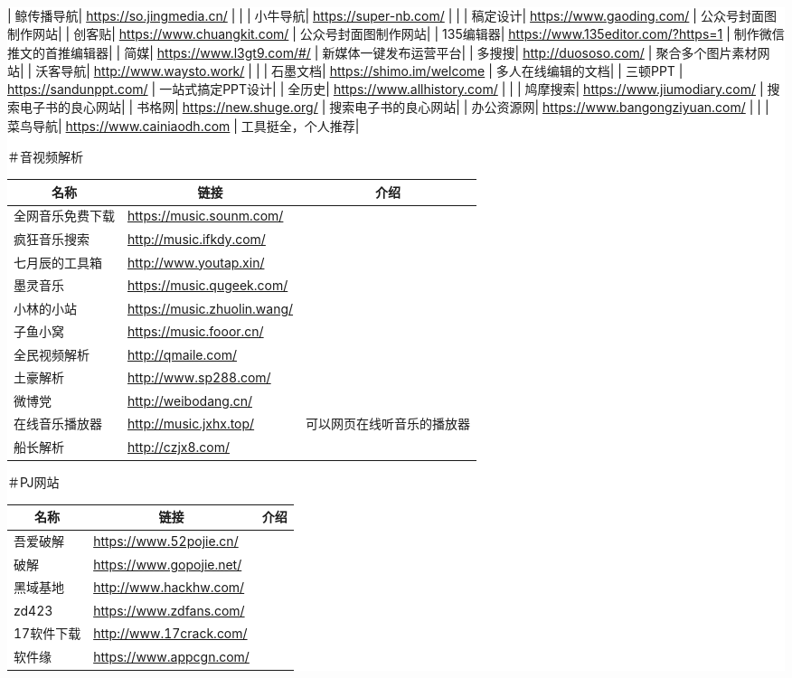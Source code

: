 | 鲸传播导航| https://so.jingmedia.cn/ | |
| 小牛导航| https://super-nb.com/ | |
| 稿定设计| https://www.gaoding.com/ | 公众号封面图制作网站|
| 创客贴| https://www.chuangkit.com/ | 公众号封面图制作网站|
| 135编辑器| https://www.135editor.com/?https=1 | 制作微信推文的首推编辑器|
| 简媒| https://www.l3gt9.com/#/ | 新媒体一键发布运营平台|
| 多搜搜| http://duososo.com/ | 聚合多个图片素材网站|
| 沃客导航| http://www.waysto.work/ | |
| 石墨文档| https://shimo.im/welcome | 多人在线编辑的文档|
| 三顿PPT | https://sandunppt.com/ | 一站式搞定PPT设计|
| 全历史| https://www.allhistory.com/ | |
| 鸠摩搜索| https://www.jiumodiary.com/ | 搜索电子书的良心网站|
| 书格网| https://new.shuge.org/ | 搜索电子书的良心网站|
| 办公资源网| https://www.bangongziyuan.com/ | |
| 菜鸟导航| https://www.cainiaodh.com | 工具挺全，个人推荐|

＃音视频解析

| 名称| 链接| 介绍|
| ---- | ---- | ---- |
| 全网音乐免费下载| https://music.sounm.com/ | |
| 疯狂音乐搜索| http://music.ifkdy.com/ | |
| 七月辰的工具箱| http://www.youtap.xin/ | |
| 墨灵音乐| https://music.qugeek.com/ | |
| 小林的小站| https://music.zhuolin.wang/ | |
| 子鱼小窝| https://music.fooor.cn/ | |
| 全民视频解析| http://qmaile.com/ | |
| 土豪解析| http://www.sp288.com/ | |
| 微博党| http://weibodang.cn/ | |
| 在线音乐播放器| http://music.jxhx.top/ | 可以网页在线听音乐的播放器|
| 船长解析| http://czjx8.com/ | |

＃PJ网站

| 名称| 链接| 介绍|
| ---- | ---- | ---- |
| 吾爱破解| https://www.52pojie.cn/ | |
| 破解| https://www.gopojie.net/ | |
| 黑域基地| http://www.hackhw.com/ | |
| zd423 | https://www.zdfans.com/ | |
| 17软件下载| http://www.17crack.com/ | |
| 软件缘| https://www.appcgn.com/ | |